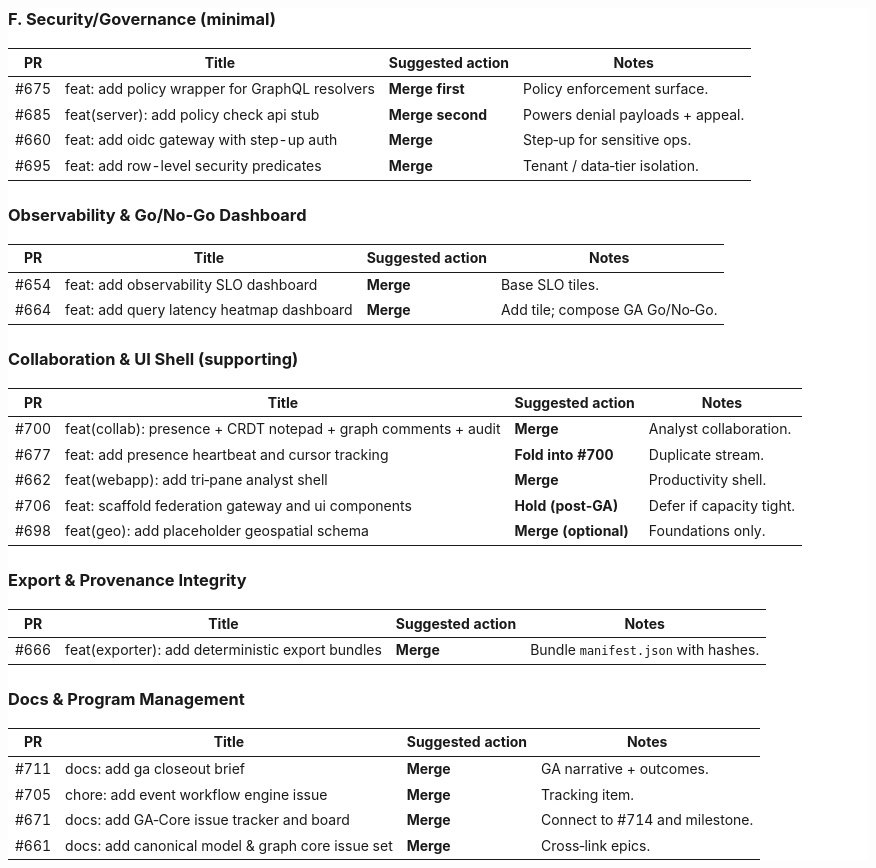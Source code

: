 ### F. Security/Governance (minimal)

| PR   | Title                                          | Suggested action | Notes                            |
| ---- | ---------------------------------------------- | ---------------- | -------------------------------- |
| #675 | feat: add policy wrapper for GraphQL resolvers | **Merge first**  | Policy enforcement surface.      |
| #685 | feat(server): add policy check api stub        | **Merge second** | Powers denial payloads + appeal. |
| #660 | feat: add oidc gateway with step-up auth       | **Merge**        | Step‑up for sensitive ops.       |
| #695 | feat: add row-level security predicates        | **Merge**        | Tenant / data‑tier isolation.    |

### Observability & Go/No‑Go Dashboard

| PR   | Title                                     | Suggested action | Notes                          |
| ---- | ----------------------------------------- | ---------------- | ------------------------------ |
| #654 | feat: add observability SLO dashboard     | **Merge**        | Base SLO tiles.                |
| #664 | feat: add query latency heatmap dashboard | **Merge**        | Add tile; compose GA Go/No‑Go. |

### Collaboration & UI Shell (supporting)

| PR   | Title                                                          | Suggested action     | Notes                    |
| ---- | -------------------------------------------------------------- | -------------------- | ------------------------ |
| #700 | feat(collab): presence + CRDT notepad + graph comments + audit | **Merge**            | Analyst collaboration.   |
| #677 | feat: add presence heartbeat and cursor tracking               | **Fold into #700**   | Duplicate stream.        |
| #662 | feat(webapp): add tri‑pane analyst shell                       | **Merge**            | Productivity shell.      |
| #706 | feat: scaffold federation gateway and ui components            | **Hold (post‑GA)**   | Defer if capacity tight. |
| #698 | feat(geo): add placeholder geospatial schema                   | **Merge (optional)** | Foundations only.        |

### Export & Provenance Integrity

| PR   | Title                                            | Suggested action | Notes                               |
| ---- | ------------------------------------------------ | ---------------- | ----------------------------------- |
| #666 | feat(exporter): add deterministic export bundles | **Merge**        | Bundle `manifest.json` with hashes. |

### Docs & Program Management

| PR   | Title                                            | Suggested action | Notes                          |
| ---- | ------------------------------------------------ | ---------------- | ------------------------------ |
| #711 | docs: add ga closeout brief                      | **Merge**        | GA narrative + outcomes.       |
| #705 | chore: add event workflow engine issue           | **Merge**        | Tracking item.                 |
| #671 | docs: add GA‑Core issue tracker and board        | **Merge**        | Connect to #714 and milestone. |
| #661 | docs: add canonical model & graph core issue set | **Merge**        | Cross‑link epics.              |
